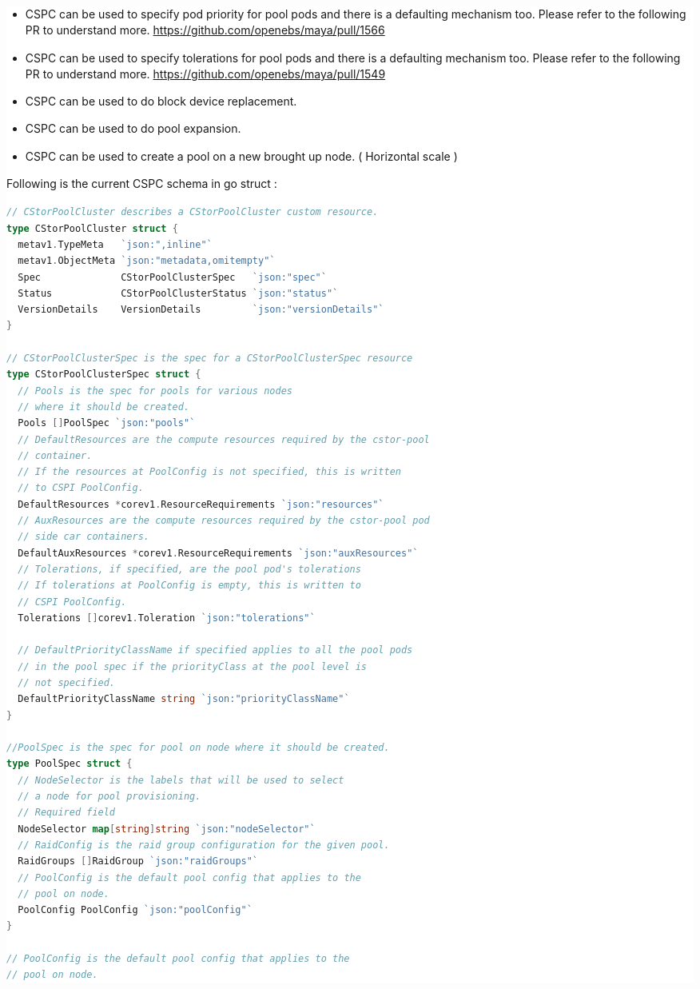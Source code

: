 
- CSPC can be used to specify pod priority for pool pods and there is a defaulting mechanism too. Please refer to the following PR to understand more.
https://github.com/openebs/maya/pull/1566


- CSPC can be used to specify tolerations for pool pods and there is a defaulting mechanism too. Please refer to the following PR to understand more.
https://github.com/openebs/maya/pull/1549


- CSPC can be used to do block device replacement.

- CSPC can be used to do pool expansion.

- CSPC can be used to create a pool on a new brought up node. ( Horizontal scale )

Following is the current CSPC schema in go struct : 

```go
// CStorPoolCluster describes a CStorPoolCluster custom resource.
type CStorPoolCluster struct {
  metav1.TypeMeta   `json:",inline"`
  metav1.ObjectMeta `json:"metadata,omitempty"`
  Spec              CStorPoolClusterSpec   `json:"spec"`
  Status            CStorPoolClusterStatus `json:"status"`
  VersionDetails    VersionDetails         `json:"versionDetails"`
}

// CStorPoolClusterSpec is the spec for a CStorPoolClusterSpec resource
type CStorPoolClusterSpec struct {
  // Pools is the spec for pools for various nodes
  // where it should be created.
  Pools []PoolSpec `json:"pools"`
  // DefaultResources are the compute resources required by the cstor-pool
  // container.
  // If the resources at PoolConfig is not specified, this is written
  // to CSPI PoolConfig.
  DefaultResources *corev1.ResourceRequirements `json:"resources"`
  // AuxResources are the compute resources required by the cstor-pool pod
  // side car containers.
  DefaultAuxResources *corev1.ResourceRequirements `json:"auxResources"`
  // Tolerations, if specified, are the pool pod's tolerations
  // If tolerations at PoolConfig is empty, this is written to
  // CSPI PoolConfig.
  Tolerations []corev1.Toleration `json:"tolerations"`

  // DefaultPriorityClassName if specified applies to all the pool pods
  // in the pool spec if the priorityClass at the pool level is
  // not specified.
  DefaultPriorityClassName string `json:"priorityClassName"`
}

//PoolSpec is the spec for pool on node where it should be created.
type PoolSpec struct {
  // NodeSelector is the labels that will be used to select
  // a node for pool provisioning.
  // Required field
  NodeSelector map[string]string `json:"nodeSelector"`
  // RaidConfig is the raid group configuration for the given pool.
  RaidGroups []RaidGroup `json:"raidGroups"`
  // PoolConfig is the default pool config that applies to the
  // pool on node.
  PoolConfig PoolConfig `json:"poolConfig"`
}

// PoolConfig is the default pool config that applies to the
// pool on node.
```